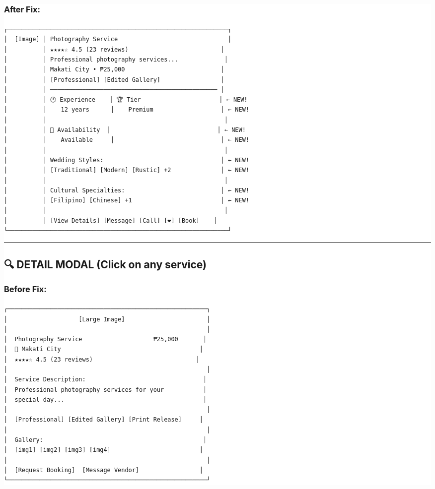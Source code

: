 ### After Fix:
```
┌──────────────────────────────────────────────────────────────┐
│  [Image] │ Photography Service                               │
│          │ ★★★★☆ 4.5 (23 reviews)                          │
│          │ Professional photography services...             │
│          │ Makati City • ₱25,000                           │
│          │ [Professional] [Edited Gallery]                 │
│          │ ─────────────────────────────────────────────── │
│          │ 🕐 Experience    │ 🏆 Tier                      │ ← NEW!
│          │    12 years      │    Premium                   │ ← NEW!
│          │                                                  │
│          │ 📅 Availability  │                              │ ← NEW!
│          │    Available     │                              │ ← NEW!
│          │                                                  │
│          │ Wedding Styles:                                 │ ← NEW!
│          │ [Traditional] [Modern] [Rustic] +2              │ ← NEW!
│          │                                                  │
│          │ Cultural Specialties:                           │ ← NEW!
│          │ [Filipino] [Chinese] +1                         │ ← NEW!
│          │                                                  │
│          │ [View Details] [Message] [Call] [❤] [Book]    │
└──────────────────────────────────────────────────────────────┘
```

---

## 🔍 DETAIL MODAL (Click on any service)

### Before Fix:
```
┌────────────────────────────────────────────────────────┐
│                    [Large Image]                       │
│                                                        │
│  Photography Service                    ₱25,000       │
│  📍 Makati City                                       │
│  ★★★★☆ 4.5 (23 reviews)                             │
│                                                        │
│  Service Description:                                 │
│  Professional photography services for your           │
│  special day...                                       │
│                                                        │
│  [Professional] [Edited Gallery] [Print Release]     │
│                                                        │
│  Gallery:                                             │
│  [img1] [img2] [img3] [img4]                         │
│                                                        │
│  [Request Booking]  [Message Vendor]                 │
└────────────────────────────────────────────────────────┘
```
